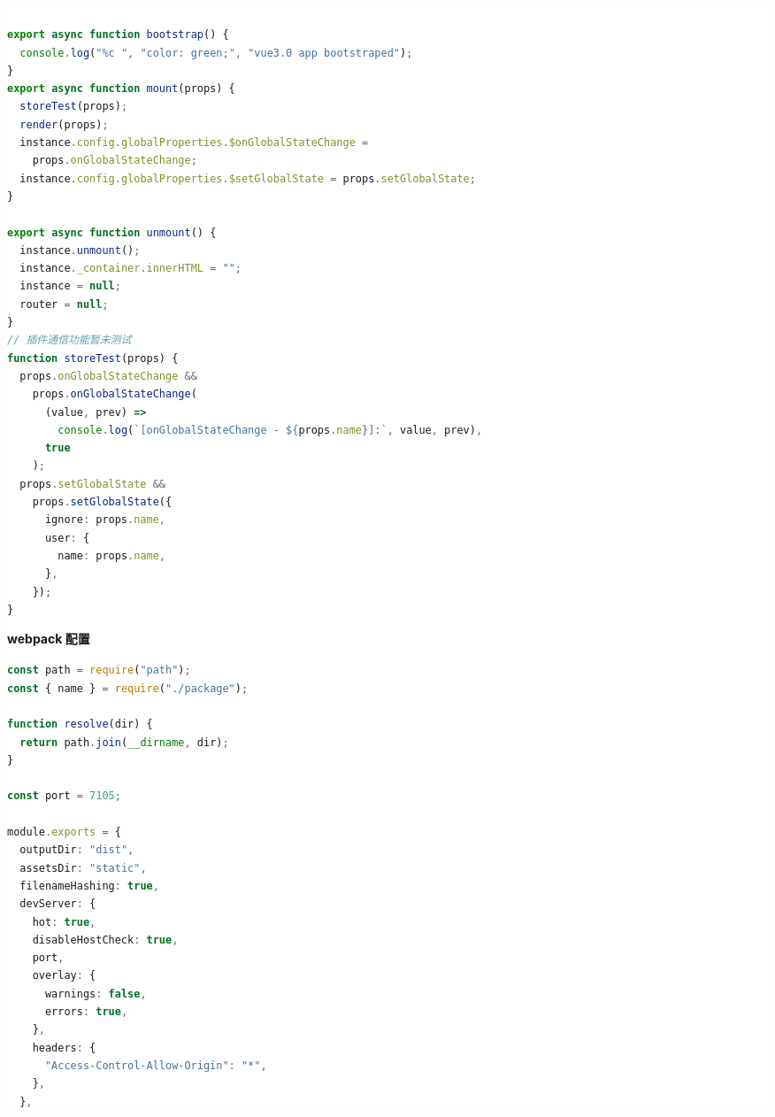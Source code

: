 ```ts

export async function bootstrap() {
  console.log("%c ", "color: green;", "vue3.0 app bootstraped");
}
export async function mount(props) {
  storeTest(props);
  render(props);
  instance.config.globalProperties.$onGlobalStateChange =
    props.onGlobalStateChange;
  instance.config.globalProperties.$setGlobalState = props.setGlobalState;
}

export async function unmount() {
  instance.unmount();
  instance._container.innerHTML = "";
  instance = null;
  router = null;
}
// 插件通信功能暂未测试
function storeTest(props) {
  props.onGlobalStateChange &&
    props.onGlobalStateChange(
      (value, prev) =>
        console.log(`[onGlobalStateChange - ${props.name}]:`, value, prev),
      true
    );
  props.setGlobalState &&
    props.setGlobalState({
      ignore: props.name,
      user: {
        name: props.name,
      },
    });
}
```

**webpack 配置**

```ts
const path = require("path");
const { name } = require("./package");

function resolve(dir) {
  return path.join(__dirname, dir);
}

const port = 7105;

module.exports = {
  outputDir: "dist",
  assetsDir: "static",
  filenameHashing: true,
  devServer: {
    hot: true,
    disableHostCheck: true,
    port,
    overlay: {
      warnings: false,
      errors: true,
    },
    headers: {
      "Access-Control-Allow-Origin": "*",
    },
  },
```